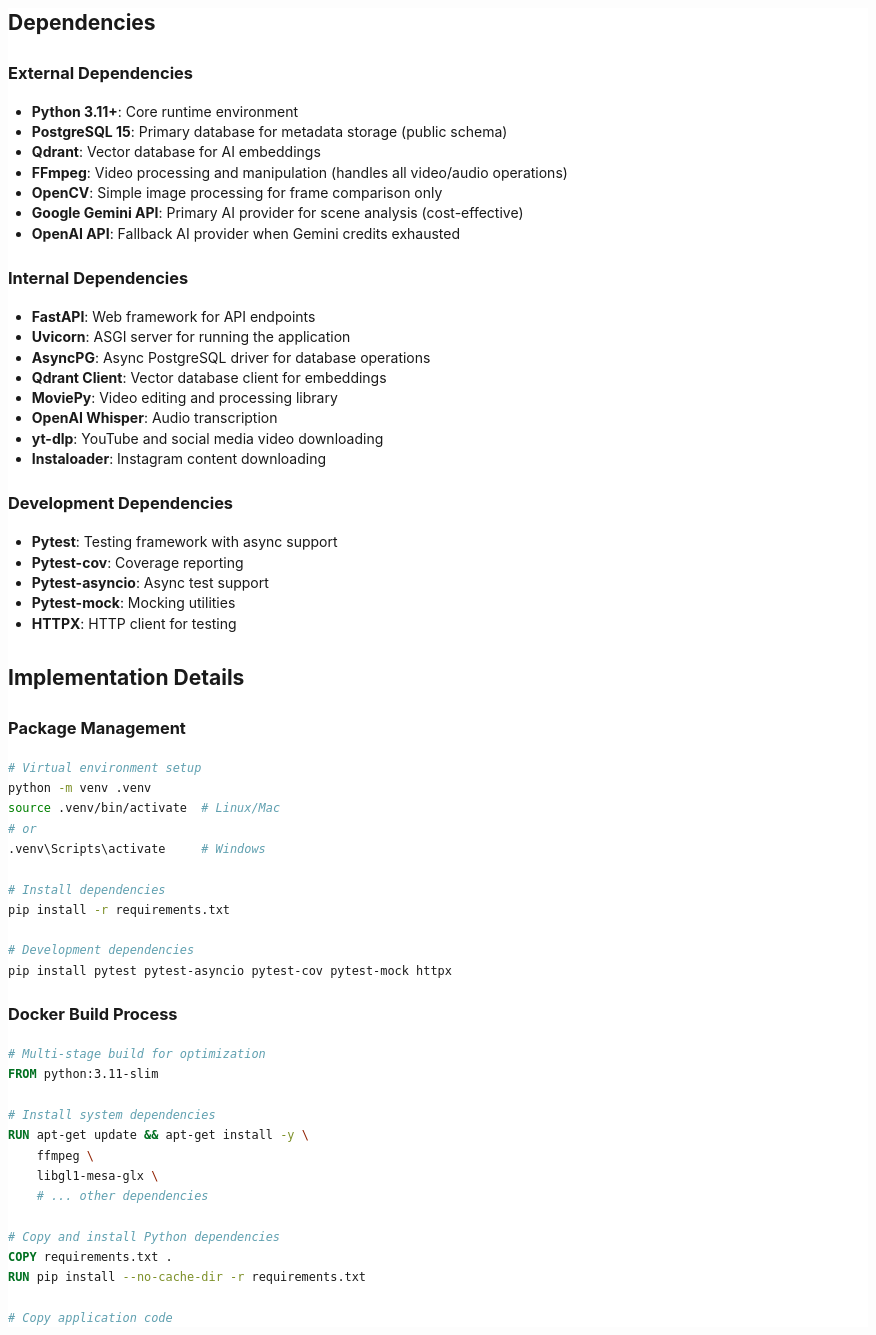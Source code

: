 ## Dependencies

### External Dependencies
- **Python 3.11+**: Core runtime environment
- **PostgreSQL 15**: Primary database for metadata storage (public schema)
- **Qdrant**: Vector database for AI embeddings
- **FFmpeg**: Video processing and manipulation (handles all video/audio operations)
- **OpenCV**: Simple image processing for frame comparison only
- **Google Gemini API**: Primary AI provider for scene analysis (cost-effective)
- **OpenAI API**: Fallback AI provider when Gemini credits exhausted

### Internal Dependencies
- **FastAPI**: Web framework for API endpoints
- **Uvicorn**: ASGI server for running the application
- **AsyncPG**: Async PostgreSQL driver for database operations
- **Qdrant Client**: Vector database client for embeddings
- **MoviePy**: Video editing and processing library
- **OpenAI Whisper**: Audio transcription
- **yt-dlp**: YouTube and social media video downloading
- **Instaloader**: Instagram content downloading

### Development Dependencies
- **Pytest**: Testing framework with async support
- **Pytest-cov**: Coverage reporting
- **Pytest-asyncio**: Async test support
- **Pytest-mock**: Mocking utilities
- **HTTPX**: HTTP client for testing

## Implementation Details

### Package Management
```bash
# Virtual environment setup
python -m venv .venv
source .venv/bin/activate  # Linux/Mac
# or
.venv\Scripts\activate     # Windows

# Install dependencies
pip install -r requirements.txt

# Development dependencies
pip install pytest pytest-asyncio pytest-cov pytest-mock httpx
```

### Docker Build Process
```dockerfile
# Multi-stage build for optimization
FROM python:3.11-slim

# Install system dependencies
RUN apt-get update && apt-get install -y \
    ffmpeg \
    libgl1-mesa-glx \
    # ... other dependencies

# Copy and install Python dependencies
COPY requirements.txt .
RUN pip install --no-cache-dir -r requirements.txt

# Copy application code
```